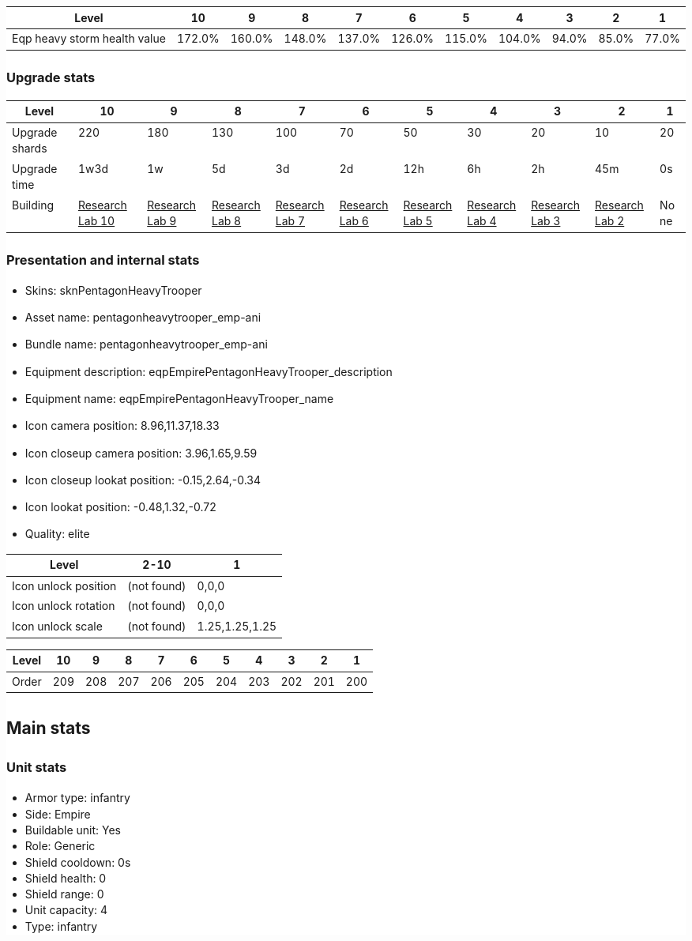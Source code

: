 |Level                       |10    |9     |8     |7     |6     |5     |4     |3    |2    |1    |
|----------------------------|------|------|------|------|------|------|------|-----|-----|-----|
|Eqp heavy storm health value|172.0%|160.0%|148.0%|137.0%|126.0%|115.0%|104.0%|94.0%|85.0%|77.0%|



### Upgrade stats

|Level         |10                                      |9                                      |8                                      |7                                      |6                                      |5                                      |4                                      |3                                      |2                                      |1   |
|--------------|----------------------------------------|---------------------------------------|---------------------------------------|---------------------------------------|---------------------------------------|---------------------------------------|---------------------------------------|---------------------------------------|---------------------------------------|----|
|Upgrade shards|220                                     |180                                    |130                                    |100                                    |70                                     |50                                     |30                                     |20                                     |10                                     |20  |
|Upgrade time  |1w3d                                    |1w                                     |5d                                     |3d                                     |2d                                     |12h                                    |6h                                     |2h                                     |45m                                    |0s  |
|Building      |[Research Lab 10](empireOffenseLab.html)|[Research Lab 9](empireOffenseLab.html)|[Research Lab 8](empireOffenseLab.html)|[Research Lab 7](empireOffenseLab.html)|[Research Lab 6](empireOffenseLab.html)|[Research Lab 5](empireOffenseLab.html)|[Research Lab 4](empireOffenseLab.html)|[Research Lab 3](empireOffenseLab.html)|[Research Lab 2](empireOffenseLab.html)|None|


### Presentation and internal stats

  * Skins: sknPentagonHeavyTrooper

  * Asset name: pentagonheavytrooper_emp-ani
  * Bundle name: pentagonheavytrooper_emp-ani
  * Equipment description: eqpEmpirePentagonHeavyTrooper_description
  * Equipment name: eqpEmpirePentagonHeavyTrooper_name
  * Icon camera position: 8.96,11.37,18.33
  * Icon closeup camera position: 3.96,1.65,9.59
  * Icon closeup lookat position: -0.15,2.64,-0.34
  * Icon lookat position: -0.48,1.32,-0.72
  * Quality: elite

|Level               |2-10       |1             |
|--------------------|-----------|--------------|
|Icon unlock position|(not found)|0,0,0         |
|Icon unlock rotation|(not found)|0,0,0         |
|Icon unlock scale   |(not found)|1.25,1.25,1.25|


|Level|10 |9  |8  |7  |6  |5  |4  |3  |2  |1  |
|-----|---|---|---|---|---|---|---|---|---|---|
|Order|209|208|207|206|205|204|203|202|201|200|


## Main stats

### Unit stats

  * Armor type: infantry
  * Side: Empire
  * Buildable unit: Yes
  * Role: Generic
  * Shield cooldown: 0s
  * Shield health: 0
  * Shield range: 0
  * Unit capacity: 4
  * Type: infantry
